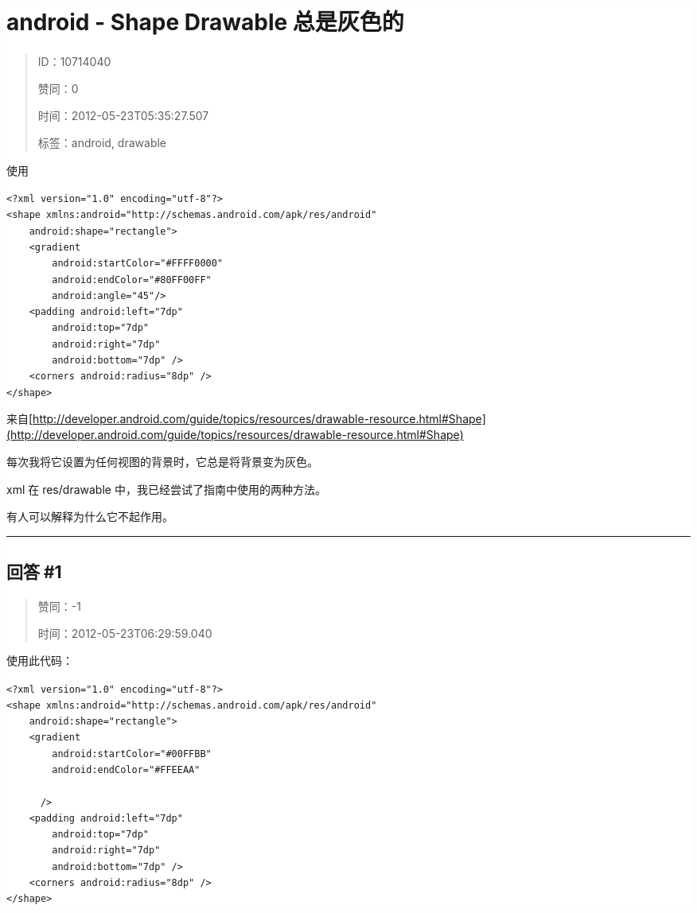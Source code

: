 # android - Shape Drawable 总是灰色的

> ID：10714040
> 
> 赞同：0
> 
> 时间：2012-05-23T05:35:27.507
> 
> 标签：android, drawable

使用

```
<?xml version="1.0" encoding="utf-8"?>
<shape xmlns:android="http://schemas.android.com/apk/res/android"
    android:shape="rectangle">
    <gradient
        android:startColor="#FFFF0000"
        android:endColor="#80FF00FF"
        android:angle="45"/>
    <padding android:left="7dp"
        android:top="7dp"
        android:right="7dp"
        android:bottom="7dp" />
    <corners android:radius="8dp" />
</shape> 
```

来自[http://developer.android.com/guide/topics/resources/drawable-resource.html#Shape](http://developer.android.com/guide/topics/resources/drawable-resource.html#Shape)

每次我将它设置为任何视图的背景时，它总是将背景变为灰色。

xml 在 res/drawable 中，我已经尝试了指南中使用的两种方法。

有人可以解释为什么它不起作用。

* * *

## 回答 #1

> 赞同：-1
> 
> 时间：2012-05-23T06:29:59.040

使用此代码：

```
<?xml version="1.0" encoding="utf-8"?>
<shape xmlns:android="http://schemas.android.com/apk/res/android"
    android:shape="rectangle">
    <gradient
        android:startColor="#00FFBB"
        android:endColor="#FFEEAA"

      />
    <padding android:left="7dp"
        android:top="7dp"
        android:right="7dp"
        android:bottom="7dp" />
    <corners android:radius="8dp" />
</shape> 
```
